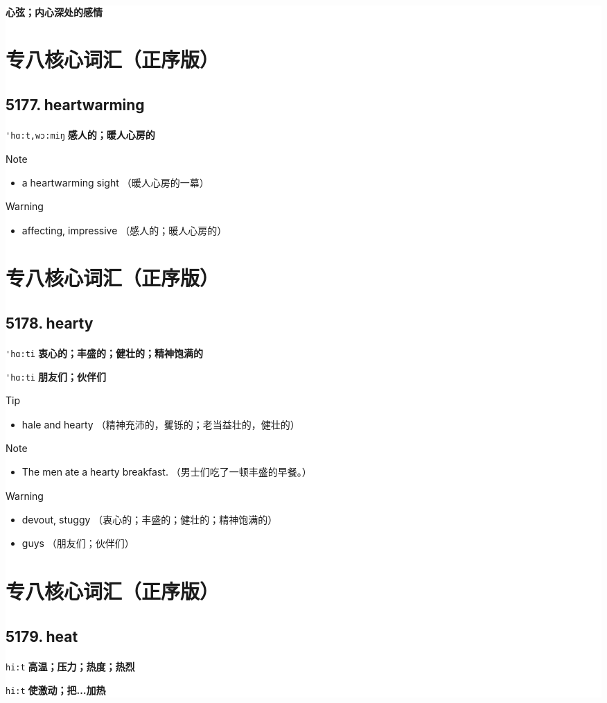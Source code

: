 **心弦；内心深处的感情**

# 专八核心词汇（正序版）

## 5177. heartwarming

`'hɑ:t,wɔ:miŋ`  **感人的；暖人心房的**

> [!NOTE]
>
> - a heartwarming sight （暖人心房的一幕）
>

> [!WARNING]
>
> - affecting, impressive （感人的；暖人心房的）
>

# 专八核心词汇（正序版）

## 5178. hearty

`'hɑ:ti`  **衷心的；丰盛的；健壮的；精神饱满的**

`'hɑ:ti`  **朋友们；伙伴们**

> [!TIP]
>
> - hale and hearty （精神充沛的，矍铄的；老当益壮的，健壮的）
>

> [!NOTE]
>
> - The men ate a hearty breakfast. （男士们吃了一顿丰盛的早餐。）
>

> [!WARNING]
>
> - devout, stuggy （衷心的；丰盛的；健壮的；精神饱满的）
>
> - guys （朋友们；伙伴们）
>

# 专八核心词汇（正序版）

## 5179. heat

`hi:t`  **高温；压力；热度；热烈**

`hi:t`  **使激动；把…加热**
